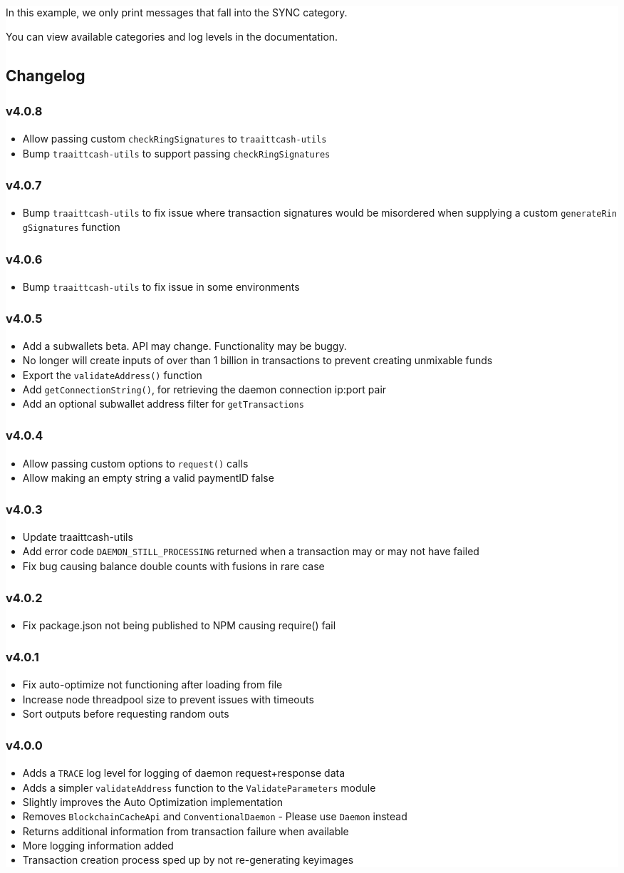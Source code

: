 In this example, we only print messages that fall into the SYNC category.

You can view available categories and log levels in the documentation.

## Changelog

### v4.0.8

* Allow passing custom `checkRingSignatures` to `traaittcash-utils`
* Bump `traaittcash-utils` to support passing `checkRingSignatures`

### v4.0.7

* Bump `traaittcash-utils` to fix issue where transaction signatures would be misordered when supplying a custom `generateRingSignatures` function

### v4.0.6

* Bump `traaittcash-utils` to fix issue in some environments

### v4.0.5

* Add a subwallets beta. API may change. Functionality may be buggy.
* No longer will create inputs of over than 1 billion in transactions to prevent creating unmixable funds
* Export the `validateAddress()` function
* Add `getConnectionString()`, for retrieving the daemon connection ip:port pair
* Add an optional subwallet address filter for `getTransactions`

### v4.0.4

* Allow passing custom options to `request()` calls
* Allow making an empty string a valid paymentID false

### v4.0.3

* Update traaittcash-utils
* Add error code `DAEMON_STILL_PROCESSING` returned when a transaction may or may not have failed
* Fix bug causing balance double counts with fusions in rare case

### v4.0.2

* Fix package.json not being published to NPM causing require() fail

### v4.0.1

* Fix auto-optimize not functioning after loading from file
* Increase node threadpool size to prevent issues with timeouts
* Sort outputs before requesting random outs

### v4.0.0

* Adds a `TRACE` log level for logging of daemon request+response data
* Adds a simpler `validateAddress` function to the `ValidateParameters` module
* Slightly improves the Auto Optimization implementation
* Removes `BlockchainCacheApi` and `ConventionalDaemon` - Please use `Daemon` instead
* Returns additional information from transaction failure when available
* More logging information added
* Transaction creation process sped up by not re-generating keyimages
